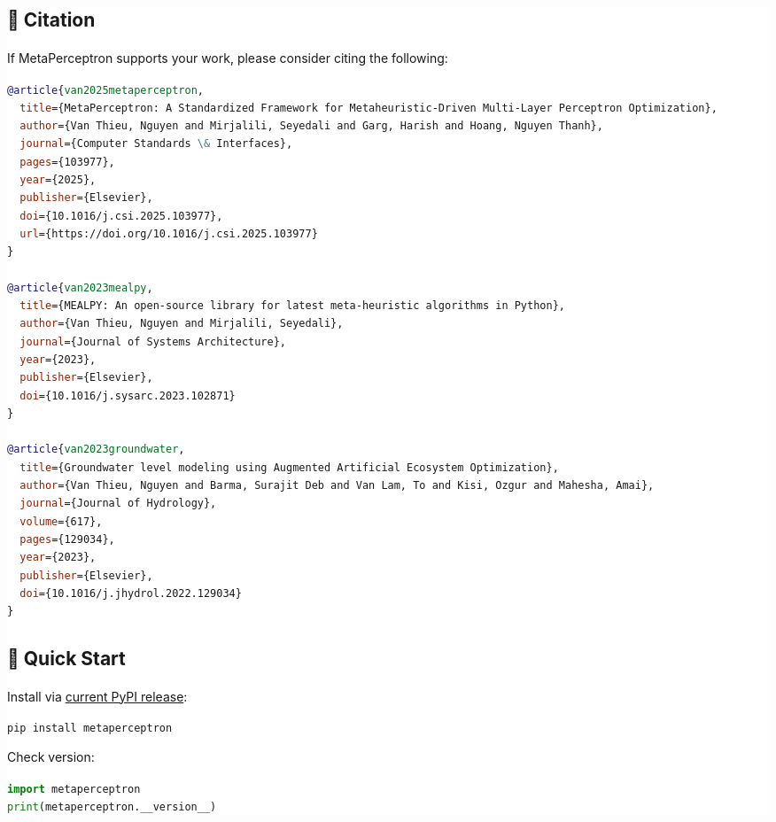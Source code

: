 
## 📖 Citation

If MetaPerceptron supports your work, please consider citing the following:

```bibtex
@article{van2025metaperceptron,
  title={MetaPerceptron: A Standardized Framework for Metaheuristic-Driven Multi-Layer Perceptron Optimization},
  author={Van Thieu, Nguyen and Mirjalili, Seyedali and Garg, Harish and Hoang, Nguyen Thanh},
  journal={Computer Standards \& Interfaces},
  pages={103977},
  year={2025},
  publisher={Elsevier},
  doi={10.1016/j.csi.2025.103977},
  url={https://doi.org/10.1016/j.csi.2025.103977}
}

@article{van2023mealpy,
  title={MEALPY: An open-source library for latest meta-heuristic algorithms in Python},
  author={Van Thieu, Nguyen and Mirjalili, Seyedali},
  journal={Journal of Systems Architecture},
  year={2023},
  publisher={Elsevier},
  doi={10.1016/j.sysarc.2023.102871}
}

@article{van2023groundwater,
  title={Groundwater level modeling using Augmented Artificial Ecosystem Optimization},
  author={Van Thieu, Nguyen and Barma, Surajit Deb and Van Lam, To and Kisi, Ozgur and Mahesha, Amai},
  journal={Journal of Hydrology},
  volume={617},
  pages={129034},
  year={2023},
  publisher={Elsevier},
  doi={10.1016/j.jhydrol.2022.129034}
}
```


## 🧪 Quick Start

Install via [current PyPI release](https://pypi.python.org/pypi/metaperceptron):

```bash
pip install metaperceptron
```

Check version:

```python
import metaperceptron
print(metaperceptron.__version__)
```
